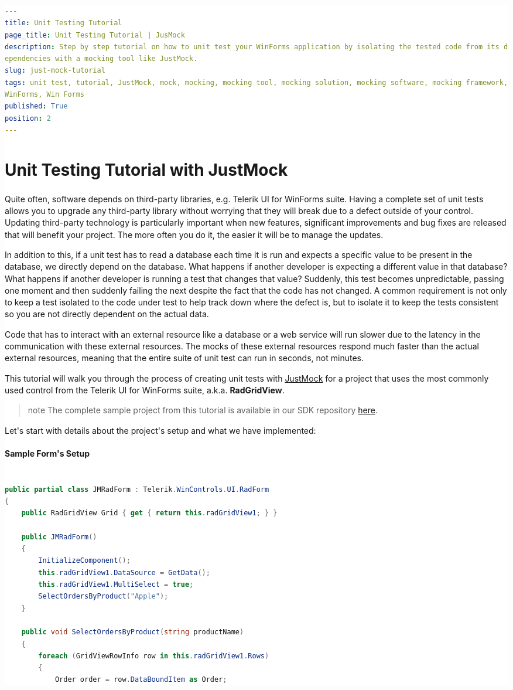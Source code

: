 ```yaml
---
title: Unit Testing Tutorial
page_title: Unit Testing Tutorial | JusMock
description: Step by step tutorial on how to unit test your WinForms application by isolating the tested code from its dependencies with a mocking tool like JustMock. 
slug: just-mock-tutorial
tags: unit test, tutorial, JustMock, mock, mocking, mocking tool, mocking solution, mocking software, mocking framework, WinForms, Win Forms
published: True
position: 2 
---
```


# Unit Testing Tutorial with JustMock  

Quite often, software depends on third-party libraries, e.g. Telerik UI for WinForms suite. Having a complete set of unit tests allows you to upgrade any third-party library without worrying that they will break due to a defect outside of your control. Updating third-party technology is particularly important when new features, significant improvements and bug fixes are released that will benefit your project. The more often you do it, the easier it will be to manage the updates.

In addition to this, if a unit test has to read a database each time it is run and expects a specific value to be present in the database, we directly depend on the database. What happens if another developer is expecting a different value in that database? What happens if another developer is running a test that changes that value? Suddenly, this test becomes unpredictable, passing one moment and then suddenly failing the next despite the fact that the code has not changed. A common requirement is not only to keep a test isolated to the code under test to help track down where the defect is, but to isolate it to keep the tests consistent so you are not directly dependent on the actual data.

Code that has to interact with an external resource like a database or a web service will run slower due to the latency in the communication with these external resources. The mocks of these external resources respond much faster than the actual external resources, meaning that the entire suite of unit test can run in seconds, not minutes.

This tutorial will walk you through the process of creating unit tests with [JustMock](https://www.telerik.com/products/mocking.aspx) for a project that uses the most commonly used control from the Telerik UI for WinForms suite, a.k.a. **RadGridView**.

>note The complete sample project from this tutorial is available in our SDK repository [here](https://github.com/telerik/winforms-sdk/tree/master/Testing/JustMock). 

Let's start with details about the project's setup and what we have implemented:

#### Sample Form's Setup

````C#

public partial class JMRadForm : Telerik.WinControls.UI.RadForm
{
    public RadGridView Grid { get { return this.radGridView1; } }

    public JMRadForm()
    {
        InitializeComponent();
		this.radGridView1.DataSource = GetData();
		this.radGridView1.MultiSelect = true;
		SelectOrdersByProduct("Apple");
    }  
    
    public void SelectOrdersByProduct(string productName)
    {
        foreach (GridViewRowInfo row in this.radGridView1.Rows)
        {
            Order order = row.DataBoundItem as Order;
````
